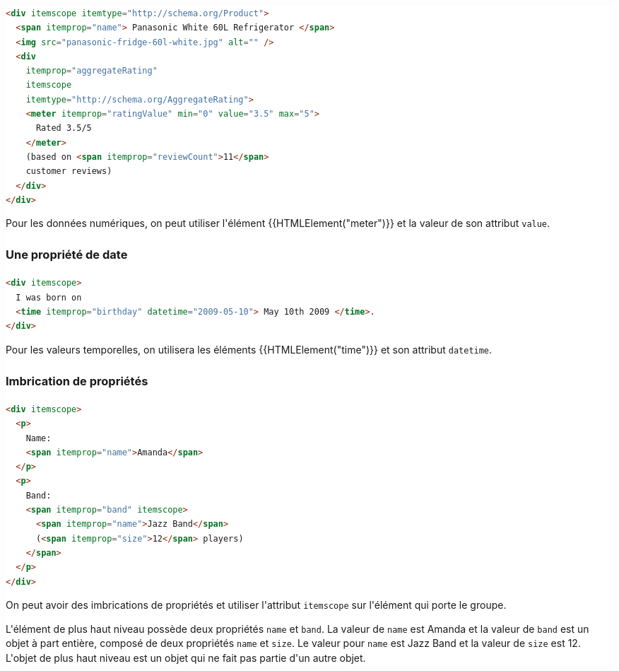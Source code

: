 ```html
<div itemscope itemtype="http://schema.org/Product">
  <span itemprop="name"> Panasonic White 60L Refrigerator </span>
  <img src="panasonic-fridge-60l-white.jpg" alt="" />
  <div
    itemprop="aggregateRating"
    itemscope
    itemtype="http://schema.org/AggregateRating">
    <meter itemprop="ratingValue" min="0" value="3.5" max="5">
      Rated 3.5/5
    </meter>
    (based on <span itemprop="reviewCount">11</span>
    customer reviews)
  </div>
</div>
```

Pour les données numériques, on peut utiliser l'élément {{HTMLElement("meter")}} et la valeur de son attribut `value`.

### Une propriété de date

```html
<div itemscope>
  I was born on
  <time itemprop="birthday" datetime="2009-05-10"> May 10th 2009 </time>.
</div>
```

Pour les valeurs temporelles, on utilisera les éléments {{HTMLElement("time")}} et son attribut `datetime`.

### Imbrication de propriétés

```html
<div itemscope>
  <p>
    Name:
    <span itemprop="name">Amanda</span>
  </p>
  <p>
    Band:
    <span itemprop="band" itemscope>
      <span itemprop="name">Jazz Band</span>
      (<span itemprop="size">12</span> players)
    </span>
  </p>
</div>
```

On peut avoir des imbrications de propriétés et utiliser l'attribut `itemscope` sur l'élément qui porte le groupe.

L'élément de plus haut niveau possède deux propriétés `name` et `band`. La valeur de `name` est Amanda et la valeur de `band` est un objet à part entière, composé de deux propriétés `name` et `size`. Le valeur pour `name` est Jazz Band et la valeur de `size` est 12. L'objet de plus haut niveau est un objet qui ne fait pas partie d'un autre objet.
